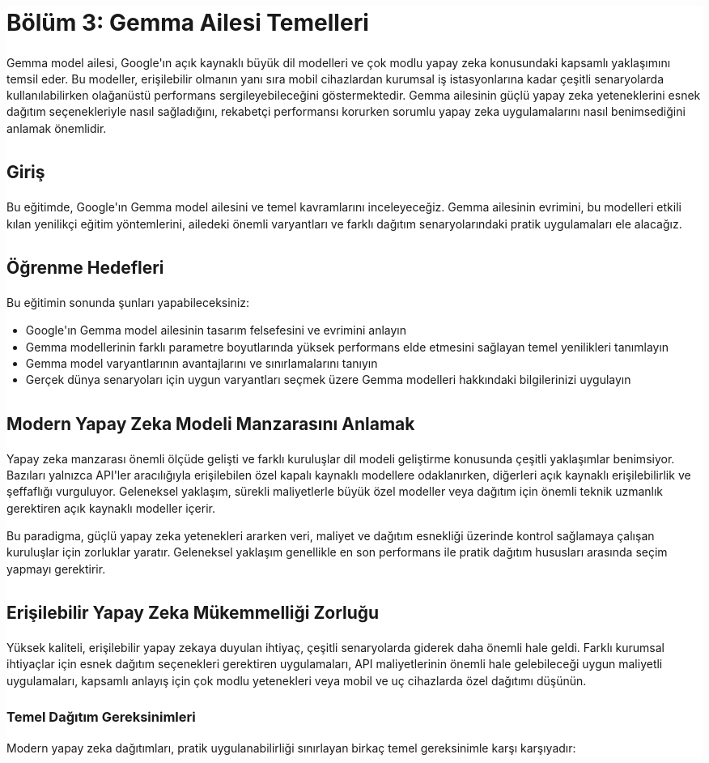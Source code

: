 
# Bölüm 3: Gemma Ailesi Temelleri

Gemma model ailesi, Google'ın açık kaynaklı büyük dil modelleri ve çok modlu yapay zeka konusundaki kapsamlı yaklaşımını temsil eder. Bu modeller, erişilebilir olmanın yanı sıra mobil cihazlardan kurumsal iş istasyonlarına kadar çeşitli senaryolarda kullanılabilirken olağanüstü performans sergileyebileceğini göstermektedir. Gemma ailesinin güçlü yapay zeka yeteneklerini esnek dağıtım seçenekleriyle nasıl sağladığını, rekabetçi performansı korurken sorumlu yapay zeka uygulamalarını nasıl benimsediğini anlamak önemlidir.

## Giriş

Bu eğitimde, Google'ın Gemma model ailesini ve temel kavramlarını inceleyeceğiz. Gemma ailesinin evrimini, bu modelleri etkili kılan yenilikçi eğitim yöntemlerini, ailedeki önemli varyantları ve farklı dağıtım senaryolarındaki pratik uygulamaları ele alacağız.

## Öğrenme Hedefleri

Bu eğitimin sonunda şunları yapabileceksiniz:

- Google'ın Gemma model ailesinin tasarım felsefesini ve evrimini anlayın
- Gemma modellerinin farklı parametre boyutlarında yüksek performans elde etmesini sağlayan temel yenilikleri tanımlayın
- Gemma model varyantlarının avantajlarını ve sınırlamalarını tanıyın
- Gerçek dünya senaryoları için uygun varyantları seçmek üzere Gemma modelleri hakkındaki bilgilerinizi uygulayın

## Modern Yapay Zeka Modeli Manzarasını Anlamak

Yapay zeka manzarası önemli ölçüde gelişti ve farklı kuruluşlar dil modeli geliştirme konusunda çeşitli yaklaşımlar benimsiyor. Bazıları yalnızca API'ler aracılığıyla erişilebilen özel kapalı kaynaklı modellere odaklanırken, diğerleri açık kaynaklı erişilebilirlik ve şeffaflığı vurguluyor. Geleneksel yaklaşım, sürekli maliyetlerle büyük özel modeller veya dağıtım için önemli teknik uzmanlık gerektiren açık kaynaklı modeller içerir.

Bu paradigma, güçlü yapay zeka yetenekleri ararken veri, maliyet ve dağıtım esnekliği üzerinde kontrol sağlamaya çalışan kuruluşlar için zorluklar yaratır. Geleneksel yaklaşım genellikle en son performans ile pratik dağıtım hususları arasında seçim yapmayı gerektirir.

## Erişilebilir Yapay Zeka Mükemmelliği Zorluğu

Yüksek kaliteli, erişilebilir yapay zekaya duyulan ihtiyaç, çeşitli senaryolarda giderek daha önemli hale geldi. Farklı kurumsal ihtiyaçlar için esnek dağıtım seçenekleri gerektiren uygulamaları, API maliyetlerinin önemli hale gelebileceği uygun maliyetli uygulamaları, kapsamlı anlayış için çok modlu yetenekleri veya mobil ve uç cihazlarda özel dağıtımı düşünün.

### Temel Dağıtım Gereksinimleri

Modern yapay zeka dağıtımları, pratik uygulanabilirliği sınırlayan birkaç temel gereksinimle karşı karşıyadır:
